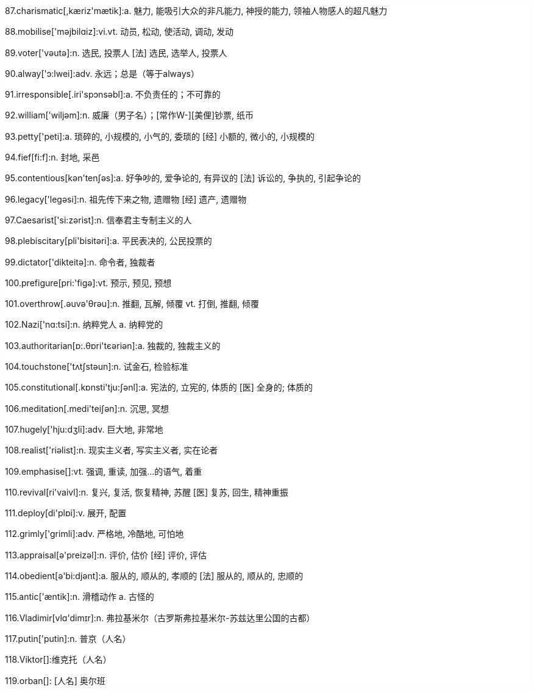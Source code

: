 87.charismatic[,kæriz'mætik]:a. 魅力, 能吸引大众的非凡能力, 神授的能力, 领袖人物感人的超凡魅力 

88.mobilise['mәjbilɑiz]:vi.vt. 动员, 松动, 使活动, 调动, 发动 

89.voter['vәutә]:n. 选民, 投票人 [法] 选民, 选举人, 投票人 

90.alway['ɔ:lwei]:adv. 永远；总是（等于always） 

91.irresponsible[.iri'spɔnsәbl]:a. 不负责任的；不可靠的 

92.william['wiljәm]:n. 威廉（男子名）；[常作W-][美俚]钞票, 纸币 

93.petty['peti]:a. 琐碎的, 小规模的, 小气的, 委琐的 [经] 小额的, 微小的, 小规模的 

94.fief[fi:f]:n. 封地, 采邑 

95.contentious[kәn'tenʃәs]:a. 好争吵的, 爱争论的, 有异议的 [法] 诉讼的, 争执的, 引起争论的 

96.legacy['legәsi]:n. 祖先传下来之物, 遗赠物 [经] 遗产, 遗赠物 

97.Caesarist['si:zәrist]:n. 信奉君主专制主义的人 

98.plebiscitary[pli'bisitәri]:a. 平民表决的, 公民投票的 

99.dictator['dikteitә]:n. 命令者, 独裁者 

100.prefigure[pri:'figә]:vt. 预示, 预见, 预想 

101.overthrow[.әuvә'θrәu]:n. 推翻, 瓦解, 倾覆 vt. 打倒, 推翻, 倾覆 

102.Nazi['nɑ:tsi]:n. 纳粹党人 a. 纳粹党的 

103.authoritarian[ɒ:.θɒri'tєәriәn]:a. 独裁的, 独裁主义的 

104.touchstone['tʌtʃstәun]:n. 试金石, 检验标准 

105.constitutional[.kɒnsti'tju:ʃәnl]:a. 宪法的, 立宪的, 体质的 [医] 全身的; 体质的 

106.meditation[.medi'teiʃәn]:n. 沉思, 冥想 

107.hugely['hju:dʒli]:adv. 巨大地, 非常地 

108.realist['riәlist]:n. 现实主义者, 写实主义者, 实在论者 

109.emphasise[]:vt. 强调, 重读, 加强...的语气, 着重 

110.revival[ri'vaivl]:n. 复兴, 复活, 恢复精神, 苏醒 [医] 复苏, 回生, 精神重振 

111.deploy[di'plɒi]:v. 展开, 配置 

112.grimly['grimli]:adv. 严格地, 冷酷地, 可怕地 

113.appraisal[ә'preizәl]:n. 评价, 估价 [经] 评价, 评估 

114.obedient[ә'bi:djәnt]:a. 服从的, 顺从的, 孝顺的 [法] 服从的, 顺从的, 忠顺的 

115.antic['æntik]:n. 滑稽动作 a. 古怪的 

116.Vladimir[vlɑ'dimɪr]:n. 弗拉基米尔（古罗斯弗拉基米尔-苏兹达里公国的古都） 

117.putin['putin]:n. 普京（人名） 

118.Viktor[]:维克托（人名） 

119.orban[]: [人名] 奥尔班 
